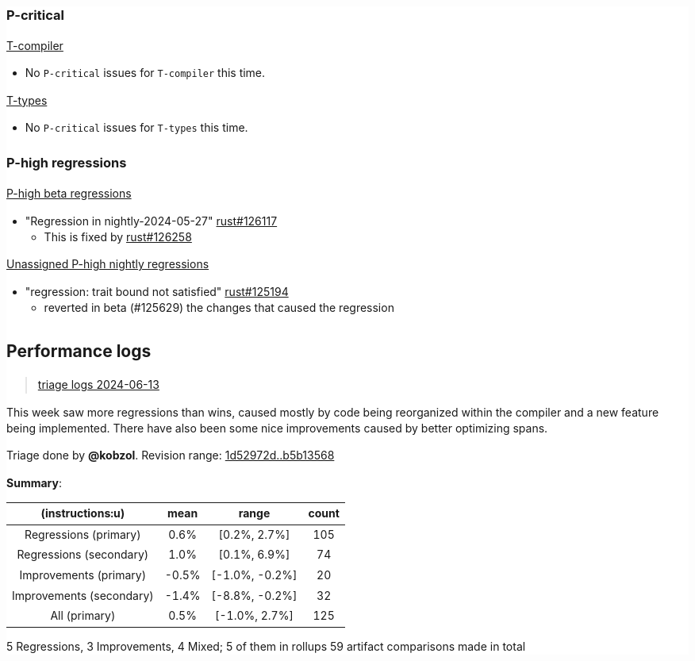 ### P-critical

[T-compiler](https://github.com/rust-lang/rust/issues?q=is%3Aopen+label%3AP-critical+label%3AT-compiler)
- No `P-critical` issues for `T-compiler` this time.

[T-types](https://github.com/rust-lang/rust/issues?q=is%3Aopen+label%3AP-critical+label%3AT-types)
- No `P-critical` issues for `T-types` this time.

### P-high regressions

[P-high beta regressions](https://github.com/rust-lang/rust/issues?q=is%3Aopen+label%3Aregression-from-stable-to-beta+label%3AP-high+-label%3AT-infra+-label%3AT-libs+-label%3AT-libs-api+-label%3AT-release+-label%3AT-rustdoc+-label%3AT-core)
- "Regression in nightly-2024-05-27" [rust#126117](https://github.com/rust-lang/rust/issues/126117)
  - This is fixed by [rust#126258](https://github.com/rust-lang/rust/pull/126258)

[Unassigned P-high nightly regressions](https://github.com/rust-lang/rust/issues?q=is%3Aopen+label%3Aregression-from-stable-to-nightly+label%3AP-high+no%3Aassignee+-label%3AT-infra+-label%3AT-libs+-label%3AT-libs-api+-label%3AT-release+-label%3AT-rustdoc+-label%3AT-core+)
- "regression: trait bound not satisfied" [rust#125194](https://github.com/rust-lang/rust/issues/125194)
  - reverted in beta (#125629) the changes that caused the regression

## Performance logs

> [triage logs 2024-06-13](https://github.com/rust-lang/rustc-perf/blob/master/triage/2024-06-11.md)

This week saw more regressions than wins, caused mostly by code being reorganized within the
compiler and a new feature being implemented. There have also been some nice improvements caused
by better optimizing spans.

Triage done by **@kobzol**.
Revision range: [1d52972d..b5b13568](https://perf.rust-lang.org/?start=1d52972dd8592edf4026aa577c8ce69acc0ac2d1&end=b5b13568fb5da4ac988bde370008d6134d3dfe6c&absolute=false&stat=instructions%3Au)

**Summary**:

| (instructions:u)         | mean  | range          | count |
|:------------------------:|:-----:|:--------------:|:-----:|
| Regressions (primary)    | 0.6%  | [0.2%, 2.7%]   | 105   |
| Regressions (secondary)  | 1.0%  | [0.1%, 6.9%]   | 74    |
| Improvements (primary)   | -0.5% | [-1.0%, -0.2%] | 20    |
| Improvements (secondary) | -1.4% | [-8.8%, -0.2%] | 32    |
| All  (primary)           | 0.5%  | [-1.0%, 2.7%]  | 125   |


5 Regressions, 3 Improvements, 4 Mixed; 5 of them in rollups
59 artifact comparisons made in total
